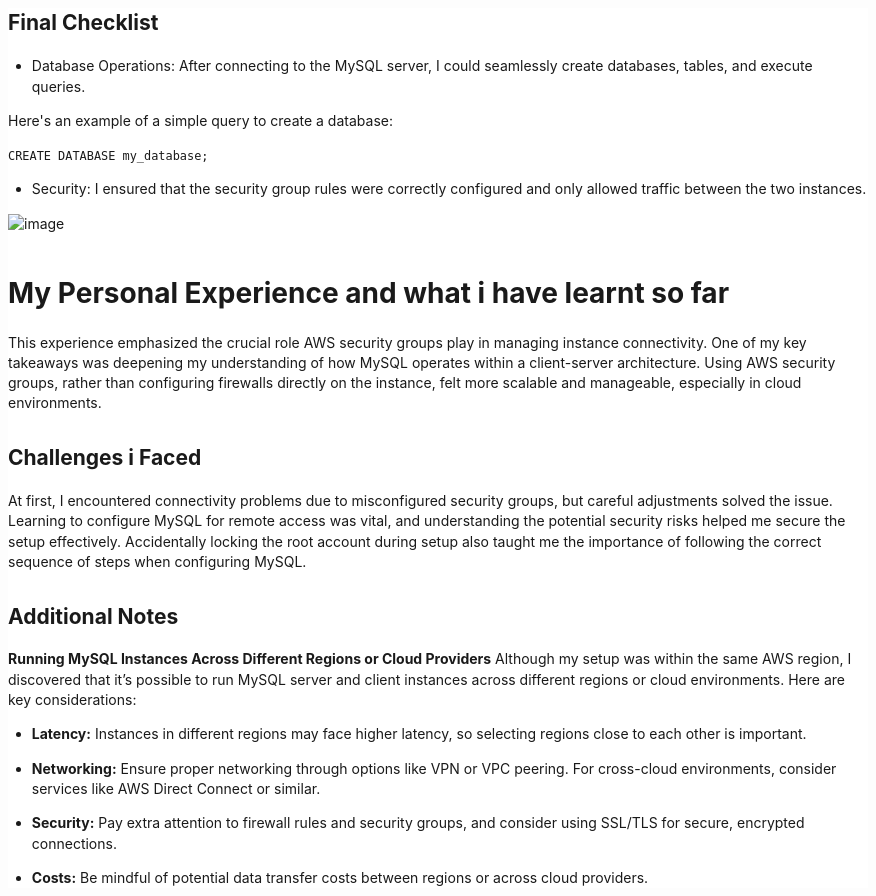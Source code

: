  ## Final Checklist
 
+ Database Operations: After connecting to the MySQL server, I could seamlessly create databases, tables, and execute queries.

Here's an example of a simple query to create a database:

```
CREATE DATABASE my_database;
```

+ Security: I ensured that the security group rules were correctly configured and only allowed traffic between the two instances.



![image](https://github.com/user-attachments/assets/9f90b0b5-898b-4ecc-85c9-b56fb09a1a7a)
 


# My Personal Experience and what i have learnt so far 
This experience emphasized the crucial role AWS security groups play in managing instance connectivity. One of my key takeaways was deepening my understanding of how MySQL operates within a client-server architecture. Using AWS security groups, rather than configuring firewalls directly on the instance, felt more scalable and manageable, especially in cloud environments.

## Challenges i Faced
At first, I encountered connectivity problems due to misconfigured security groups, but careful adjustments solved the issue. Learning to configure MySQL for remote access was vital, and understanding the potential security risks helped me secure the setup effectively. Accidentally locking the root account during setup also taught me the importance of following the correct sequence of steps when configuring MySQL.

## Additional Notes
**Running MySQL Instances Across Different Regions or Cloud Providers**
Although my setup was within the same AWS region, I discovered that it’s possible to run MySQL server and client instances across different regions or cloud environments. Here are key considerations:

- **Latency:** Instances in different regions may face higher latency, so selecting regions close to each other is important.
  
- **Networking:** Ensure proper networking through options like VPN or VPC peering. For cross-cloud environments, consider services like AWS Direct Connect or similar.

- **Security:** Pay extra attention to firewall rules and security groups, and consider using SSL/TLS for secure, encrypted connections.

- **Costs:** Be mindful of potential data transfer costs between regions or across cloud providers.
